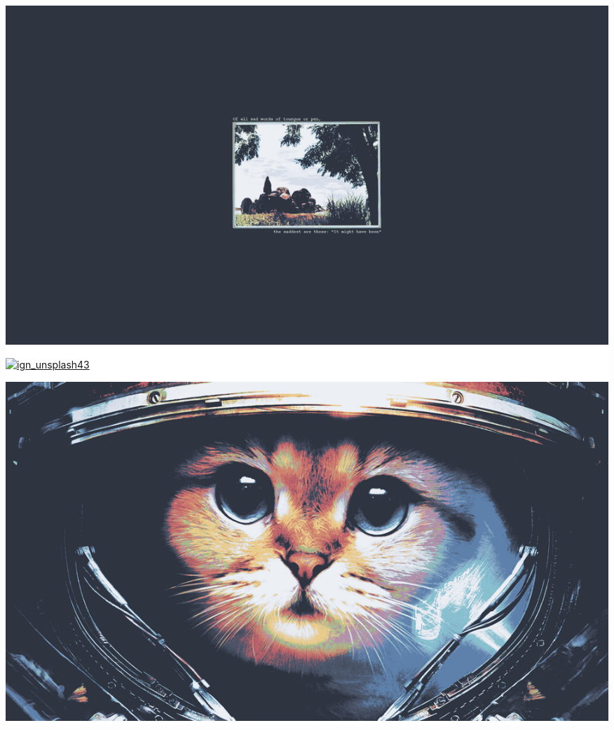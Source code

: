 <a href="ign-depression.png"><img alt="ign-depression" src="ign-depression.png"></a>

<a href="ign_unsplash43.png"><img alt="ign_unsplash43" src="ign_unsplash43.png"></a>

<a href="Space Kitty.png"><img alt="Space Kitty" src="Space Kitty.png"></a>
